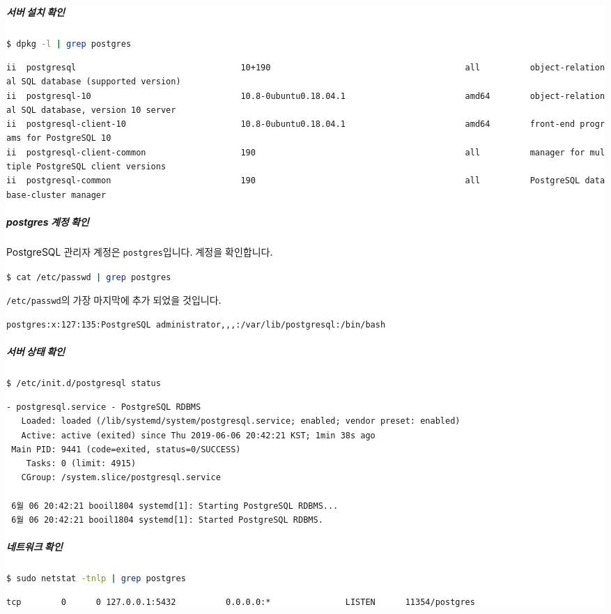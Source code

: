 ##### 서버 설치 확인

```sh
$ dpkg -l | grep postgres
```

```
ii  postgresql                                 10+190                                       all          object-relational SQL database (supported version)
ii  postgresql-10                              10.8-0ubuntu0.18.04.1                        amd64        object-relational SQL database, version 10 server
ii  postgresql-client-10                       10.8-0ubuntu0.18.04.1                        amd64        front-end programs for PostgreSQL 10
ii  postgresql-client-common                   190                                          all          manager for multiple PostgreSQL client versions
ii  postgresql-common                          190                                          all          PostgreSQL database-cluster manager
```

##### postgres 계정 확인

PostgreSQL 관리자 계정은 `postgres`입니다. 계정을 확인합니다.

```sh
$ cat /etc/passwd | grep postgres
```

`/etc/passwd`의 가장 마지막에 추가 되었을 것입니다.

```
postgres:x:127:135:PostgreSQL administrator,,,:/var/lib/postgresql:/bin/bash
```

##### 서버 상태 확인

```sh
$ /etc/init.d/postgresql status
```

```
- postgresql.service - PostgreSQL RDBMS
   Loaded: loaded (/lib/systemd/system/postgresql.service; enabled; vendor preset: enabled)
   Active: active (exited) since Thu 2019-06-06 20:42:21 KST; 1min 38s ago
 Main PID: 9441 (code=exited, status=0/SUCCESS)
    Tasks: 0 (limit: 4915)
   CGroup: /system.slice/postgresql.service

 6월 06 20:42:21 booil1804 systemd[1]: Starting PostgreSQL RDBMS...
 6월 06 20:42:21 booil1804 systemd[1]: Started PostgreSQL RDBMS.
```

##### 네트워크 확인

```sh
$ sudo netstat -tnlp | grep postgres
```

```
tcp        0      0 127.0.0.1:5432          0.0.0.0:*               LISTEN      11354/postgres
```
